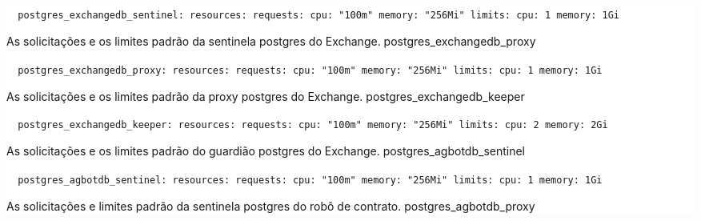 ```
  postgres_exchangedb_sentinel: resources: requests: cpu: "100m" memory: "256Mi" limits: cpu: 1 memory: 1Gi
```

</td>
<td>
As solicitações e os limites padrão da sentinela postgres do Exchange. 
</td>
</tr>
<tr>
<td> postgres_exchangedb_proxy </td> 
<td>

```
  postgres_exchangedb_proxy: resources: requests: cpu: "100m" memory: "256Mi" limits: cpu: 1 memory: 1Gi
```

</td>
<td>
As solicitações e os limites padrão da proxy postgres do Exchange. 
</td>
</tr>
<tr>
<td> postgres_exchangedb_keeper </td> 
<td>

```
  postgres_exchangedb_keeper: resources: requests: cpu: "100m" memory: "256Mi" limits: cpu: 2 memory: 2Gi
```

</td>
<td>
As solicitações e os limites padrão do guardião postgres do Exchange. 
</td>
</tr>
<tr>
<td> postgres_agbotdb_sentinel </td> 
<td>

```
  postgres_agbotdb_sentinel: resources: requests: cpu: "100m" memory: "256Mi" limits: cpu: 1 memory: 1Gi
```

</td>
<td>
As solicitações e limites padrão da sentinela postgres do robô de contrato. 
</td>
</tr>
<tr>
<td> postgres_agbotdb_proxy </td> 
<td>
